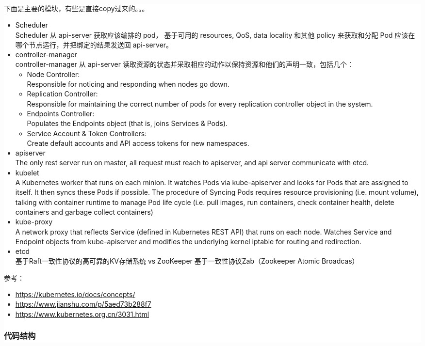 下面是主要的模块，有些是直接copy过来的。。。  

 - Scheduler  
   Scheduler 从 api-server 获取应该编排的 pod， 基于可用的 resources, QoS, data locality 和其他 policy 来获取和分配 Pod 应该在哪个节点运行，并把绑定的结果发送回 api-server。 
 - controller-manager     
    controller-manager 从 api-server 读取资源的状态并采取相应的动作以保持资源和他们的声明一致，包括几个： 
    - Node Controller:  
    Responsible for noticing and responding when nodes go down.
    - Replication Controller:  
    Responsible for maintaining the correct number of pods for every replication controller object in the system.
    - Endpoints Controller:  
    Populates the Endpoints object (that is, joins Services & Pods).
    - Service Account & Token Controllers:  
    Create default accounts and API access tokens for new namespaces.
 - apiserver  
   The only rest server run on master, all request must reach to apiserver, and api server communicate with etcd.
 - kubelet  
   A Kubernetes worker that runs on each minion. It watches Pods via kube-apiserver and looks for Pods that are assigned to itself. It then syncs these Pods if possible. The procedure of Syncing Pods requires resource provisioning (i.e. mount volume), talking with container runtime to manage Pod life cycle (i.e. pull images, run containers, check container health, delete containers and garbage collect containers)  
 - kube-proxy  
   A network proxy that reflects Service (defined in Kubernetes REST API) that runs on each node. Watches Service and Endpoint objects from kube-apiserver and modifies the underlying kernel iptable for routing and redirection.  
 - etcd  
   基于Raft一致性协议的高可靠的KV存储系统 vs ZooKeeper 基于一致性协议Zab（Zookeeper Atomic Broadcas）

 参考：  

 - https://kubernetes.io/docs/concepts/ 
 - https://www.jianshu.com/p/5aed73b288f7
 - https://www.kubernetes.org.cn/3031.html
 
### 代码结构  